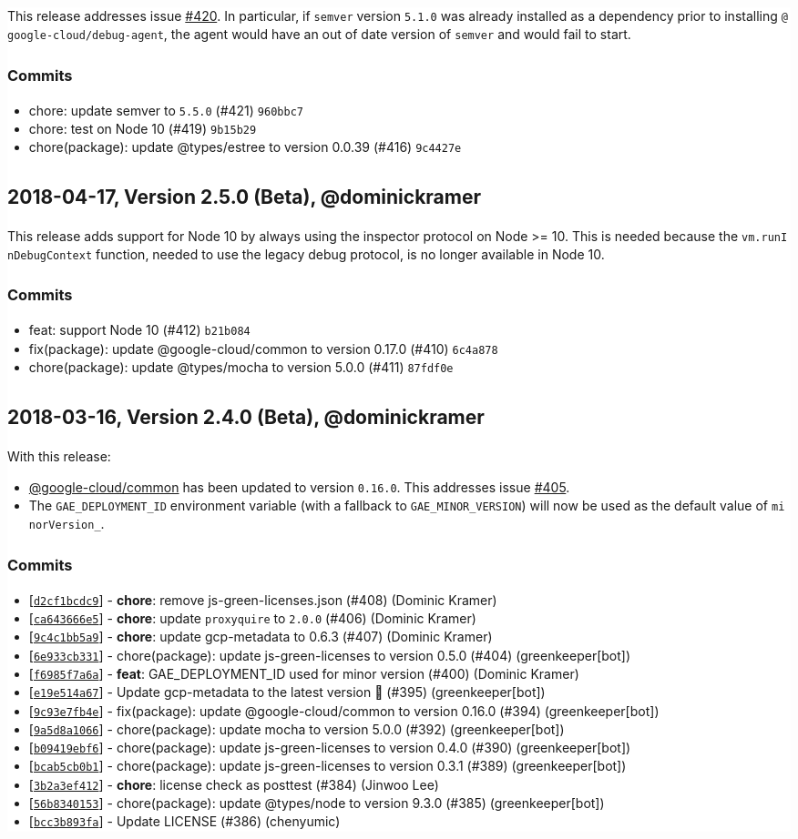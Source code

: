This release addresses issue [#420](https://github.com/googleapis/cloud-debug-nodejs/issues/420).  In particular, if `semver` version `5.1.0` was already installed as a dependency prior to installing `@google-cloud/debug-agent`, the agent would have an out of date version of `semver` and would fail to start.

### Commits

* chore: update semver to `5.5.0` (#421) `960bbc7`
* chore: test on Node 10 (#419) `9b15b29`
* chore(package): update @types/estree to version 0.0.39 (#416) `9c4427e`

## 2018-04-17, Version 2.5.0 (Beta), @dominickramer

This release adds support for Node 10 by always using the inspector protocol on Node >= 10.  This is needed  because the `vm.runInDebugContext` function, needed to use the legacy debug protocol, is no longer available in Node 10.

### Commits
* feat: support Node 10 (#412) `b21b084`
* fix(package): update @google-cloud/common to version 0.17.0 (#410) `6c4a878`
* chore(package): update @types/mocha to version 5.0.0 (#411) `87fdf0e`

## 2018-03-16, Version 2.4.0 (Beta), @dominickramer

With this release:
* [@google-cloud/common](https://www.npmjs.com/package/@google-cloud/common) has been updated to version `0.16.0`.  This addresses issue [#405](https://github.com/googleapis/cloud-debug-nodejs/issues/405).
* The `GAE_DEPLOYMENT_ID` environment variable (with a fallback to `GAE_MINOR_VERSION`) will now be used as the default value of `minorVersion_`.

### Commits
* [[`d2cf1bcdc9`](https://github.com/googleapis/cloud-debug-nodejs/commit/d2cf1bcdc9)] - **chore**: remove js-green-licenses.json (#408) (Dominic Kramer)
* [[`ca643666e5`](https://github.com/googleapis/cloud-debug-nodejs/commit/ca643666e5)] - **chore**: update `proxyquire` to `2.0.0` (#406) (Dominic Kramer)
* [[`9c4c1bb5a9`](https://github.com/googleapis/cloud-debug-nodejs/commit/9c4c1bb5a9)] - **chore**: update gcp-metadata to 0.6.3 (#407) (Dominic Kramer)
* [[`6e933cb331`](https://github.com/googleapis/cloud-debug-nodejs/commit/6e933cb331)] - chore(package): update js-green-licenses to version 0.5.0 (#404) (greenkeeper[bot])
* [[`f6985f7a6a`](https://github.com/googleapis/cloud-debug-nodejs/commit/f6985f7a6a)] - **feat**: GAE\_DEPLOYMENT\_ID used for minor version (#400) (Dominic Kramer)
* [[`e19e514a67`](https://github.com/googleapis/cloud-debug-nodejs/commit/e19e514a67)] - Update gcp-metadata to the latest version 🚀 (#395) (greenkeeper[bot])
* [[`9c93e7fb4e`](https://github.com/googleapis/cloud-debug-nodejs/commit/9c93e7fb4e)] - fix(package): update @google-cloud/common to version 0.16.0 (#394) (greenkeeper[bot])
* [[`9a5d8a1066`](https://github.com/googleapis/cloud-debug-nodejs/commit/9a5d8a1066)] - chore(package): update mocha to version 5.0.0 (#392) (greenkeeper[bot])
* [[`b09419ebf6`](https://github.com/googleapis/cloud-debug-nodejs/commit/b09419ebf6)] - chore(package): update js-green-licenses to version 0.4.0 (#390) (greenkeeper[bot])
* [[`bcab5cb0b1`](https://github.com/googleapis/cloud-debug-nodejs/commit/bcab5cb0b1)] - chore(package): update js-green-licenses to version 0.3.1 (#389) (greenkeeper[bot])
* [[`3b2a3ef412`](https://github.com/googleapis/cloud-debug-nodejs/commit/3b2a3ef412)] - **chore**: license check as posttest (#384) (Jinwoo Lee)
* [[`56b8340153`](https://github.com/googleapis/cloud-debug-nodejs/commit/56b8340153)] - chore(package): update @types/node to version 9.3.0 (#385) (greenkeeper[bot])
* [[`bcc3b893fa`](https://github.com/googleapis/cloud-debug-nodejs/commit/bcc3b893fa)] - Update LICENSE (#386) (chenyumic)
